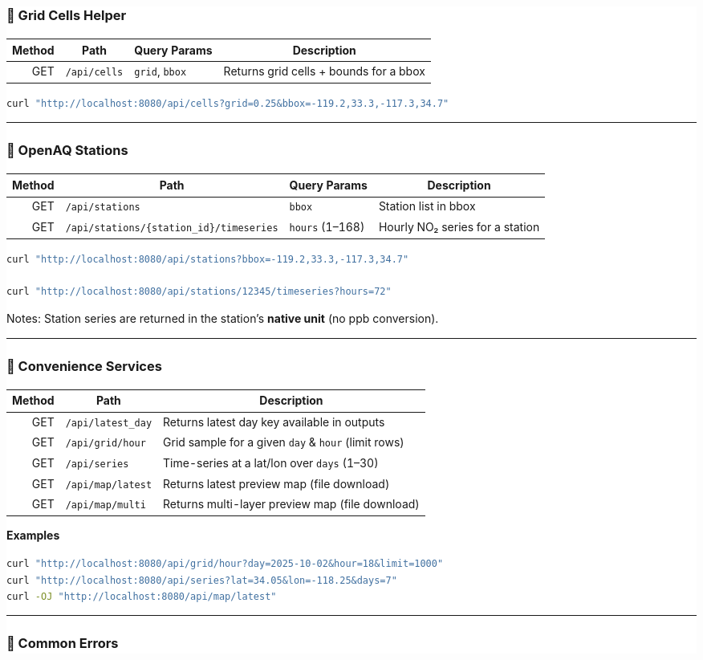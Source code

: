 
### 🧱 Grid Cells Helper

| Method | Path         | Query Params   | Description                            |
| -----: | ------------ | -------------- | -------------------------------------- |
|    GET | `/api/cells` | `grid`, `bbox` | Returns grid cells + bounds for a bbox |

```bash
curl "http://localhost:8080/api/cells?grid=0.25&bbox=-119.2,33.3,-117.3,34.7"
```

---

### 📍 OpenAQ Stations

| Method | Path                                    | Query Params    | Description                     |
| -----: | --------------------------------------- | --------------- | ------------------------------- |
|    GET | `/api/stations`                         | `bbox`          | Station list in bbox            |
|    GET | `/api/stations/{station_id}/timeseries` | `hours` (1–168) | Hourly NO₂ series for a station |

```bash
curl "http://localhost:8080/api/stations?bbox=-119.2,33.3,-117.3,34.7"

curl "http://localhost:8080/api/stations/12345/timeseries?hours=72"
```

Notes: Station series are returned in the station’s **native unit** (no ppb conversion).

---

### 📅 Convenience Services

| Method | Path              | Description                                         |
| -----: | ----------------- | --------------------------------------------------- |
|    GET | `/api/latest_day` | Returns latest day key available in outputs         |
|    GET | `/api/grid/hour`  | Grid sample for a given `day` & `hour` (limit rows) |
|    GET | `/api/series`     | Time-series at a lat/lon over `days` (1–30)         |
|    GET | `/api/map/latest` | Returns latest preview map (file download)          |
|    GET | `/api/map/multi`  | Returns multi-layer preview map (file download)     |

**Examples**

```bash
curl "http://localhost:8080/api/grid/hour?day=2025-10-02&hour=18&limit=1000"
curl "http://localhost:8080/api/series?lat=34.05&lon=-118.25&days=7" 
curl -OJ "http://localhost:8080/api/map/latest"
```

---

### 🔁 Common Errors
